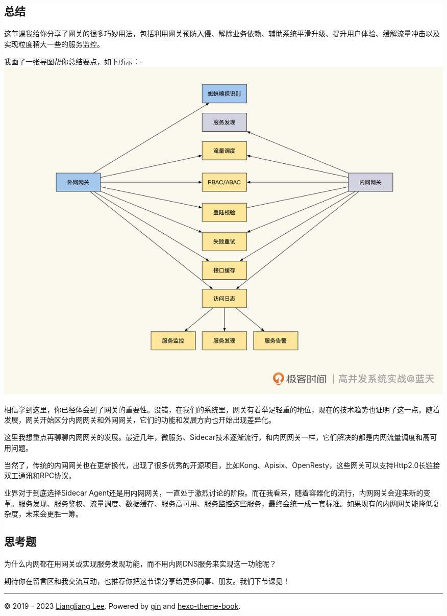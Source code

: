 <h2 id="总结">总结</h2>
<p>这节课我给你分享了网关的很多巧妙用法，包括利用网关预防入侵、解除业务依赖、辅助系统平滑升级、提升用户体验、缓解流量冲击以及实现粒度稍大一些的服务监控。</p>
<p>我画了一张导图帮你总结要点，如下所示：-
<img alt="" src="assets/89aa2a2ae50942d889dd07e90e724a9a.jpg"/></p>
<p>相信学到这里，你已经体会到了网关的重要性。没错，在我们的系统里，网关有着举足轻重的地位，现在的技术趋势也证明了这一点。随着发展，网关开始区分内网网关和外网网关，它们的功能和发展方向也开始出现差异化。</p>
<p>这里我想重点再聊聊内网网关的发展。最近几年，微服务、Sidecar技术逐渐流行，和内网网关一样，它们解决的都是内网流量调度和高可用问题。</p>
<p>当然了，传统的内网网关也在更新换代，出现了很多优秀的开源项目，比如Kong、Apisix、OpenResty，这些网关可以支持Http2.0长链接双工通讯和RPC协议。</p>
<p>业界对于到底选择Sidecar Agent还是用内网网关，一直处于激烈讨论的阶段。而在我看来，随着容器化的流行，内网网关会迎来新的变革。服务发现、服务鉴权、流量调度、数据缓存、服务高可用、服务监控这些服务，最终会统一成一套标准。如果现有的内网网关能降低复杂度，未来会更胜一筹。</p>
<h2 id="思考题">思考题</h2>
<p>为什么内网都在用网关或实现服务发现功能，而不用内网DNS服务来实现这一功能呢？</p>
<p>期待你在留言区和我交流互动，也推荐你把这节课分享给更多同事、朋友。我们下节课见！</p>
</div>
</div>
<div>
<div id="prePage" style="float: left">
</div>
<div id="nextPage" style="float: right">
</div>
</div>
</div>
</div>
</div>
<div class="copyright">
<hr/>
<p>© 2019 - 2023 <a href="/cdn-cgi/l/email-protection#5f333333666b6e6e6f681f38323e3633713c3032" target="_blank">Liangliang Lee</a>.
                    Powered by <a href="https://github.com/gin-gonic/gin" target="_blank">gin</a> and <a href="https://github.com/kaiiiz/hexo-theme-book" target="_blank">hexo-theme-book</a>.</p>
</div>